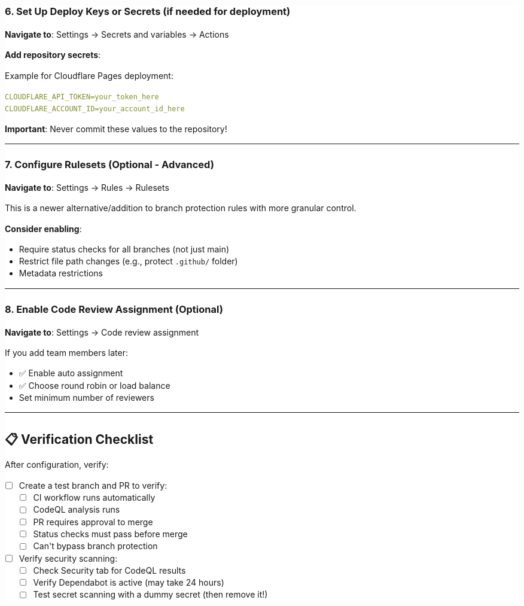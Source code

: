 ### 6. Set Up Deploy Keys or Secrets (if needed for deployment)

**Navigate to**: Settings → Secrets and variables → Actions

**Add repository secrets**:

Example for Cloudflare Pages deployment:
```yaml
CLOUDFLARE_API_TOKEN=your_token_here
CLOUDFLARE_ACCOUNT_ID=your_account_id_here
```

**Important**: Never commit these values to the repository!

---

### 7. Configure Rulesets (Optional - Advanced)

**Navigate to**: Settings → Rules → Rulesets

This is a newer alternative/addition to branch protection rules with more granular control.

**Consider enabling**:
- Require status checks for all branches (not just main)
- Restrict file path changes (e.g., protect `.github/` folder)
- Metadata restrictions

---

### 8. Enable Code Review Assignment (Optional)

**Navigate to**: Settings → Code review assignment

If you add team members later:
- ✅ Enable auto assignment
- ✅ Choose round robin or load balance
- Set minimum number of reviewers

---

## 📋 Verification Checklist

After configuration, verify:

- [ ] Create a test branch and PR to verify:
  - [ ] CI workflow runs automatically
  - [ ] CodeQL analysis runs
  - [ ] PR requires approval to merge
  - [ ] Status checks must pass before merge
  - [ ] Can't bypass branch protection

- [ ] Verify security scanning:
  - [ ] Check Security tab for CodeQL results
  - [ ] Verify Dependabot is active (may take 24 hours)
  - [ ] Test secret scanning with a dummy secret (then remove it!)
